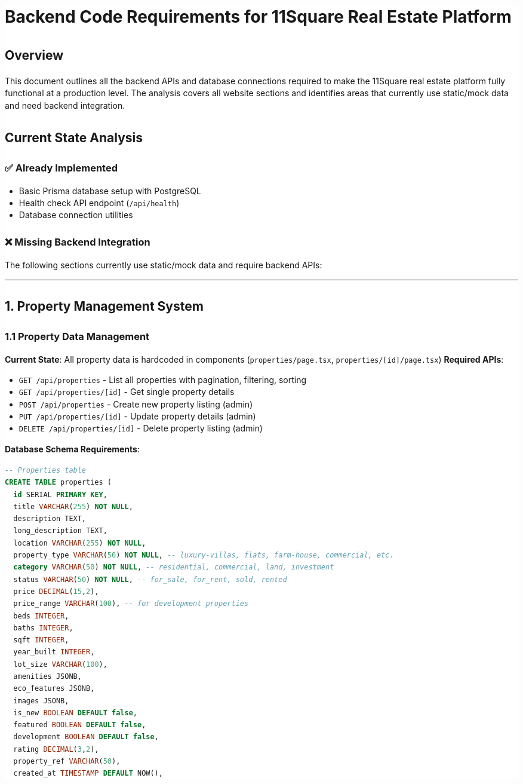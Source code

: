 # Backend Code Requirements for 11Square Real Estate Platform

## Overview
This document outlines all the backend APIs and database connections required to make the 11Square real estate platform fully functional at a production level. The analysis covers all website sections and identifies areas that currently use static/mock data and need backend integration.

## Current State Analysis

### ✅ Already Implemented
- Basic Prisma database setup with PostgreSQL
- Health check API endpoint (`/api/health`)
- Database connection utilities

### ❌ Missing Backend Integration
The following sections currently use static/mock data and require backend APIs:

---

## 1. Property Management System

### 1.1 Property Data Management
**Current State**: All property data is hardcoded in components (`properties/page.tsx`, `properties/[id]/page.tsx`)
**Required APIs**:
- `GET /api/properties` - List all properties with pagination, filtering, sorting
- `GET /api/properties/[id]` - Get single property details
- `POST /api/properties` - Create new property listing (admin)
- `PUT /api/properties/[id]` - Update property details (admin)
- `DELETE /api/properties/[id]` - Delete property listing (admin)

**Database Schema Requirements**:
```sql
-- Properties table
CREATE TABLE properties (
  id SERIAL PRIMARY KEY,
  title VARCHAR(255) NOT NULL,
  description TEXT,
  long_description TEXT,
  location VARCHAR(255) NOT NULL,
  property_type VARCHAR(50) NOT NULL, -- luxury-villas, flats, farm-house, commercial, etc.
  category VARCHAR(50) NOT NULL, -- residential, commercial, land, investment
  status VARCHAR(50) NOT NULL, -- for_sale, for_rent, sold, rented
  price DECIMAL(15,2),
  price_range VARCHAR(100), -- for development properties
  beds INTEGER,
  baths INTEGER,
  sqft INTEGER,
  year_built INTEGER,
  lot_size VARCHAR(100),
  amenities JSONB,
  eco_features JSONB,
  images JSONB,
  is_new BOOLEAN DEFAULT false,
  featured BOOLEAN DEFAULT false,
  development BOOLEAN DEFAULT false,
  rating DECIMAL(3,2),
  property_ref VARCHAR(50),
  created_at TIMESTAMP DEFAULT NOW(),
```